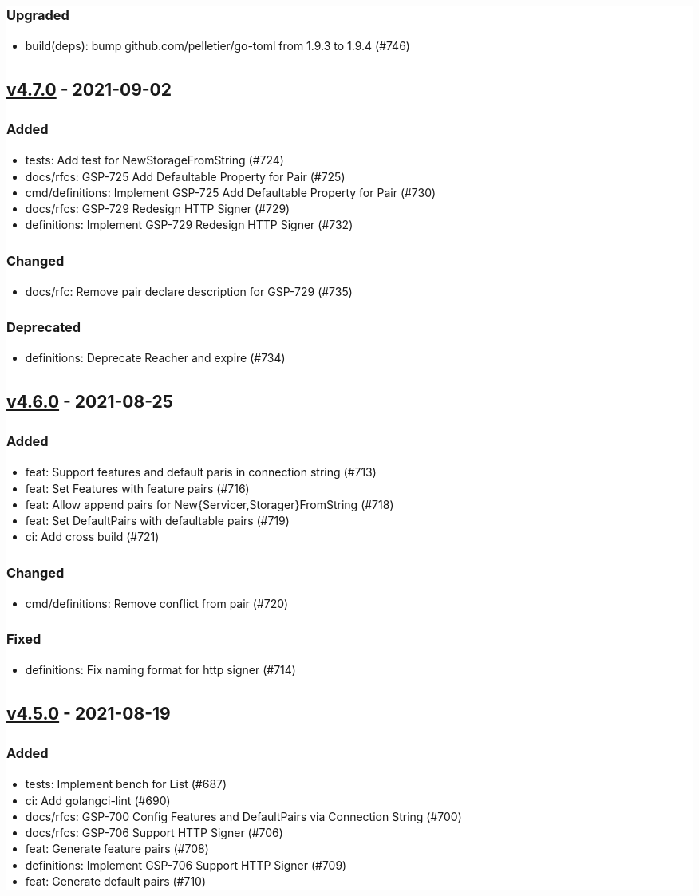 ### Upgraded

- build(deps): bump github.com/pelletier/go-toml from 1.9.3 to 1.9.4 (#746)

## [v4.7.0] - 2021-09-02

### Added

- tests: Add test for NewStorageFromString (#724)
- docs/rfcs: GSP-725 Add Defaultable Property for Pair (#725)
- cmd/definitions: Implement GSP-725 Add Defaultable Property for Pair (#730)
- docs/rfcs: GSP-729 Redesign HTTP Signer (#729)
- definitions: Implement GSP-729 Redesign HTTP Signer (#732)

### Changed

- docs/rfc: Remove pair declare description for GSP-729 (#735)

### Deprecated

- definitions: Deprecate Reacher and expire (#734)

## [v4.6.0] - 2021-08-25

### Added

- feat: Support features and default paris in connection string (#713)
- feat: Set Features with feature pairs (#716)
- feat: Allow append pairs for New{Servicer,Storager}FromString (#718)
- feat: Set DefaultPairs with defaultable pairs (#719)
- ci: Add cross build (#721)

### Changed

- cmd/definitions: Remove conflict from pair (#720)

### Fixed

- definitions: Fix naming format for http signer (#714)

## [v4.5.0] - 2021-08-19

### Added

- tests: Implement bench for List (#687)
- ci: Add golangci-lint (#690)
- docs/rfcs: GSP-700 Config Features and DefaultPairs via Connection String (#700)
- docs/rfcs: GSP-706 Support HTTP Signer (#706)
- feat: Generate feature pairs (#708)
- definitions: Implement GSP-706 Support HTTP Signer (#709)
- feat: Generate default pairs (#710)


[Unreleased]: https://github.com/rgglez/go-storage/compare/v5.0.0...HEAD
[v5.0.0]: https://github.com/rgglez/go-storage/compare/v4.8.0...v5.0.0
[v4.8.0]: https://github.com/rgglez/go-storage/compare/v4.7.0...v4.8.0
[v4.7.0]: https://github.com/rgglez/go-storage/compare/v4.6.0...v4.7.0
[v4.6.0]: https://github.com/rgglez/go-storage/compare/v4.5.0...v4.6.0
[v4.5.0]: https://github.com/rgglez/go-storage/compare/v4.4.0...v4.5.0
[v4.4.0]: https://github.com/rgglez/go-storage/compare/v4.3.2...v4.4.0
[v4.3.2]: https://github.com/rgglez/go-storage/compare/v4.3.1...v4.3.2
[v4.3.1]: https://github.com/rgglez/go-storage/compare/v4.3.0...v4.3.1
[v4.3.0]: https://github.com/rgglez/go-storage/compare/v4.2.0...v4.3.0
[v4.2.0]: https://github.com/rgglez/go-storage/compare/v4.1.0...v4.2.0
[v4.1.0]: https://github.com/rgglez/go-storage/compare/v4.0.0...v4.1.0
[v4.0.0]: https://github.com/rgglez/go-storage/compare/v3.6.0...v4.0.0
[v3.6.0]: https://github.com/rgglez/go-storage/compare/v3.5.0...v3.6.0
[v3.5.0]: https://github.com/rgglez/go-storage/compare/v3.4.2...v3.5.0
[v3.4.2]: https://github.com/rgglez/go-storage/compare/v3.4.1...v3.4.2
[v3.4.1]: https://github.com/rgglez/go-storage/compare/v3.4.0...v3.4.1
[v3.4.0]: https://github.com/rgglez/go-storage/compare/v3.3.0...v3.4.0
[v3.3.0]: https://github.com/rgglez/go-storage/compare/v3.2.0...v3.3.0
[v3.2.0]: https://github.com/rgglez/go-storage/compare/v3.1.0...v3.2.0
[v3.1.0]: https://github.com/rgglez/go-storage/compare/v3.0.0...v3.1.0
[v3.0.0]: https://github.com/rgglez/go-storage/compare/v2.0.0...v3.0.0
[v2.0.0]: https://github.com/rgglez/go-storage/compare/v2.0.0-beta...v2.0.0
[v2.0.0-beta]: https://github.com/rgglez/go-storage/compare/v2.0.0-alpha.1...v2.0.0-beta
[v2.0.0-alpha.1]: https://github.com/rgglez/go-storage/compare/v1.2.1...v2.0.0-alpha.1
[v1.2.1]: https://github.com/rgglez/go-storage/compare/v1.2.0...v1.2.1
[v1.2.0]: https://github.com/rgglez/go-storage/compare/v1.1.0...v1.2.0
[v1.1.0]: https://github.com/rgglez/go-storage/compare/v1.0.0...v1.1.0
[v1.0.0]: https://github.com/rgglez/go-storage/compare/v0.9.0...v1.0.0
[v0.9.0]: https://github.com/rgglez/go-storage/compare/v0.8.0...v0.9.0
[v0.8.0]: https://github.com/rgglez/go-storage/compare/v0.7.2...v0.8.0
[v0.7.2]: https://github.com/rgglez/go-storage/compare/v0.7.1...v0.7.2
[v0.7.1]: https://github.com/rgglez/go-storage/compare/v0.7.0...v0.7.1
[v0.7.0]: https://github.com/rgglez/go-storage/compare/v0.6.0...v0.7.0
[v0.6.0]: https://github.com/rgglez/go-storage/compare/v0.5.0...v0.6.0
[v0.5.0]: https://github.com/rgglez/go-storage/compare/v0.4.0...v0.5.0
[v0.4.0]: https://github.com/rgglez/go-storage/compare/v0.3.0...v0.4.0
[v0.3.0]: https://github.com/rgglez/go-storage/compare/v0.2.0...v0.3.0
[v0.2.0]: https://github.com/rgglez/go-storage/compare/v0.1.0...v0.2.0
